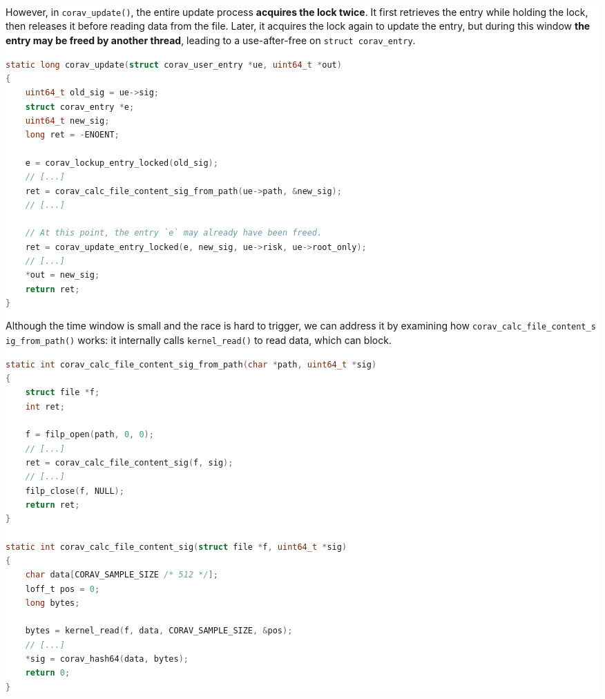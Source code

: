 However, in `corav_update()`, the entire update process **acquires the lock twice**. It first retrieves the entry while holding the lock, then releases it before reading data from the file. Later, it acquires the lock again to update the entry, but during this window **the entry may be freed by another thread**, leading to a use-after-free on `struct corav_entry`.

``` c
static long corav_update(struct corav_user_entry *ue, uint64_t *out)
{
    uint64_t old_sig = ue->sig;
    struct corav_entry *e;
    uint64_t new_sig;
    long ret = -ENOENT;

    e = corav_lockup_entry_locked(old_sig);
    // [...]
    ret = corav_calc_file_content_sig_from_path(ue->path, &new_sig);
    // [...]

    // At this point, the entry `e` may already have been freed.
    ret = corav_update_entry_locked(e, new_sig, ue->risk, ue->root_only);
    // [...]
    *out = new_sig;
    return ret;
}
```

Although the time window is small and the race is hard to trigger, we can address it by examining how `corav_calc_file_content_sig_from_path()` works: it internally calls `kernel_read()` to read data, which can block.

``` c
static int corav_calc_file_content_sig_from_path(char *path, uint64_t *sig)
{
    struct file *f;
    int ret;

    f = filp_open(path, 0, 0);
    // [...]
    ret = corav_calc_file_content_sig(f, sig);
    // [...]
    filp_close(f, NULL);
    return ret;
}

static int corav_calc_file_content_sig(struct file *f, uint64_t *sig)
{
    char data[CORAV_SAMPLE_SIZE /* 512 */];
    loff_t pos = 0;
    long bytes;

    bytes = kernel_read(f, data, CORAV_SAMPLE_SIZE, &pos);
    // [...]
    *sig = corav_hash64(data, bytes);
    return 0;
}
```
